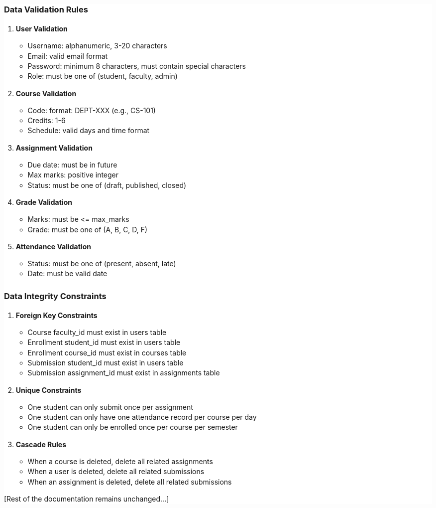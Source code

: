 ### Data Validation Rules

1. **User Validation**
   - Username: alphanumeric, 3-20 characters
   - Email: valid email format
   - Password: minimum 8 characters, must contain special characters
   - Role: must be one of (student, faculty, admin)

2. **Course Validation**
   - Code: format: DEPT-XXX (e.g., CS-101)
   - Credits: 1-6
   - Schedule: valid days and time format

3. **Assignment Validation**
   - Due date: must be in future
   - Max marks: positive integer
   - Status: must be one of (draft, published, closed)

4. **Grade Validation**
   - Marks: must be <= max_marks
   - Grade: must be one of (A, B, C, D, F)

5. **Attendance Validation**
   - Status: must be one of (present, absent, late)
   - Date: must be valid date

### Data Integrity Constraints

1. **Foreign Key Constraints**
   - Course faculty_id must exist in users table
   - Enrollment student_id must exist in users table
   - Enrollment course_id must exist in courses table
   - Submission student_id must exist in users table
   - Submission assignment_id must exist in assignments table

2. **Unique Constraints**
   - One student can only submit once per assignment
   - One student can only have one attendance record per course per day
   - One student can only be enrolled once per course per semester

3. **Cascade Rules**
   - When a course is deleted, delete all related assignments
   - When a user is deleted, delete all related submissions
   - When an assignment is deleted, delete all related submissions

[Rest of the documentation remains unchanged...] 